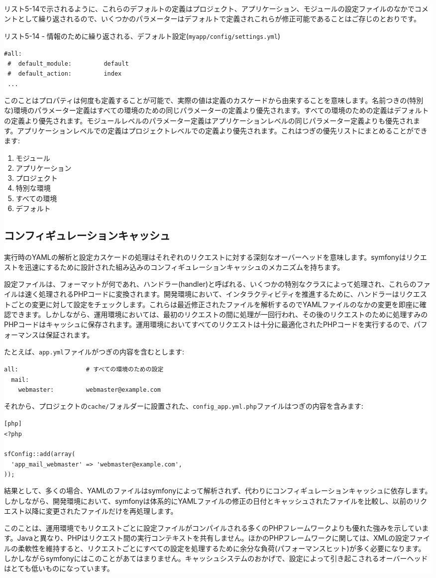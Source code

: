 リスト5-14で示されるように、これらのデフォルトの定義はプロジェクト、アプリケーション、モジュールの設定ファイルのなかでコメントとして繰り返されるので、いくつかのパラメーターはデフォルトで定義されこれらが修正可能であることはご存じのとおりです。

リスト5-14 - 情報のために繰り返される、デフォルト設定(`myapp/config/settings.yml`)

    #all:
     #  default_module:         default
     #  default_action:         index
     ...

このことはプロパティは何度も定義することが可能で、実際の値は定義のカスケードから由来することを意味します。名前つきの(特別な)環境のパラメーター定義はすべての環境のための同じパラメーターの定義より優先されます。すべての環境のための定義はデフォルトの定義より優先されます。モジュールレベルのパラメーター定義はアプリケーションレベルの同じパラメーター定義よりも優先されます。アプリケーションレベルでの定義はプロジェクトレベルでの定義より優先されます。これはつぎの優先リストにまとめることができます:

  1. モジュール
  2. アプリケーション
  3. プロジェクト
  4. 特別な環境
  5. すべての環境
  6. デフォルト

コンフィギュレーションキャッシュ
--------------

実行時のYAMLの解析と設定カスケードの処理はそれぞれのリクエストに対する深刻なオーバーヘッドを意味します。symfonyはリクエストを迅速にするために設計された組み込みのコンフィギュレーションキャッシュのメカニズムを持ちます。

設定ファイルは、フォーマットが何であれ、ハンドラー(handler)と呼ばれる、いくつかの特別なクラスによって処理され、これらのファイルは速く処理されるPHPコードに変換されます。開発環境において、インタラクティビティを推進するために、ハンドラーはリクエストごとの変更に対して設定をチェックします。これらは最近修正されたファイルを解析するのでYAMLファイルのなかの変更を即座に確認できます。しかしながら、運用環境においては、最初のリクエストの間に処理が一回行われ、その後のリクエストのために処理すみのPHPコードはキャッシュに保存されます。運用環境においてすべてのリクエストは十分に最適化されたPHPコードを実行するので、パフォーマンスは保証されます。

たとえば、`app.yml`ファイルがつぎの内容を含むとします:

    all:                   # すべての環境のための設定
      mail:
        webmaster:         webmaster@example.com

それから、プロジェクトの`cache/`フォルダーに設置された、`config_app.yml.php`ファイルはつぎの内容を含みます:

    [php]
    <?php

    sfConfig::add(array(
      'app_mail_webmaster' => 'webmaster@example.com',
    ));

結果として、多くの場合、YAMLのファイルはsymfonyによって解析されず、代わりにコンフィギュレーションキャッシュに依存します。しかしながら、開発環境において、symfonyは体系的にYAMLファイルの修正の日付とキャッシュされたファイルを比較し、以前のリクエスト以降に変更されたファイルだけを再処理します。

このことは、運用環境でもリクエストごとに設定ファイルがコンパイルされる多くのPHPフレームワークよりも優れた強みを示しています。Javaと異なり、PHPはリクエスト間の実行コンテキストを共有しません。ほかのPHPフレームワークに関しては、XMLの設定ファイルの柔軟性を維持すると、リクエストごとにすべての設定を処理するために余分な負荷(パフォーマンスヒット)が多く必要になります。しかしながらsymfonyにはこのことがあてはまりません。キャッシュシステムのおかげで、設定によって引き起こされるオーバーヘッドはとても低いものになっています。
